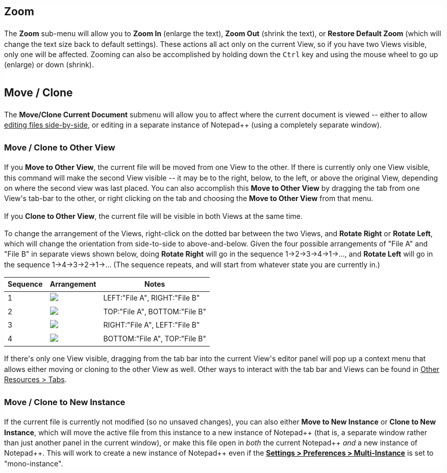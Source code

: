 ## Zoom

The **Zoom** sub-menu will allow you to **Zoom In** (enlarge the text), **Zoom Out** (shrink the text), or **Restore Default Zoom** (which will change the text size back to default settings).  These actions all act only on the current View, so if you have two Views visible, only one will be affected.  Zooming can also be accomplished by holding down the <kbd>Ctrl</kbd> key and using the mouse wheel to go up (enlarge) or down (shrink).

## Move / Clone

The **Move/Clone Current Document** submenu will allow you to affect where the current document is viewed -- either to allow [editing files side-by-side](../editing/#dual-view), or editing in a separate instance of Notepad++ (using a completely separate window).

### Move / Clone to Other View

If you **Move to Other View**, the current file will be moved from one View to the other.  If there is currently only one View visible, this command will make the second View visible -- it may be to the right, below, to the left, or above the original View, depending on where the second view was last placed.  You can also accomplish this **Move to Other View** by dragging the tab from one View's tab-bar to the other, or right clicking on the tab and choosing the **Move to Other View** from that menu.

If you **Clone to Other View**, the current file will be visible in both Views at the same time.

To change the arrangement of the Views, right-click on the dotted bar between the two Views, and **Rotate Right** or **Rotate Left**, which will change the orientation from side-to-side to above-and-below.  Given the four possible arrangements of "File A" and "File B" in separate views shown below, doing **Rotate Right** will go in the sequence 1→2→3→4→1→..., and **Rotate Left** will go in the sequence 1→4→3→2→1→...  (The sequence repeats, and will start from whatever state you are currently in.)

Sequence | Arrangement | Notes
---|---|---
1 | ![](../images/view-rotate-1.png) | LEFT:"File A", RIGHT:"File B"
2 | ![](../images/view-rotate-2.png) | TOP:"File A", BOTTOM:"File B"
3 | ![](../images/view-rotate-3.png) | RIGHT:"File A", LEFT:"File B"
4 | ![](../images/view-rotate-4.png) | BOTTOM:"File A", TOP:"File B"

If there's only one View visible, dragging from the tab bar into the current View's editor panel will pop up a context menu that allows either moving or cloning to the other View as well.  Other ways to interact with the tab bar and Views can be found in [Other Resources > Tabs](../other-resources/#tabs).

### Move / Clone to New Instance

If the current file is currently not modified (so no unsaved changes), you can also either **Move to New Instance** or **Clone to New Instance**, which will move the active file from this instance to a new instance of Notepad++ (that is, a separate window rather than just another panel in the current window), or make this file open in _both_ the current Notepad++ _and_ a new instance of Notepad++.  This will work to create a new instance of Notepad++ even if the [**Settings > Preferences > Multi-Instance**](../preferences/#multi-instance) is set to "mono-instance".
